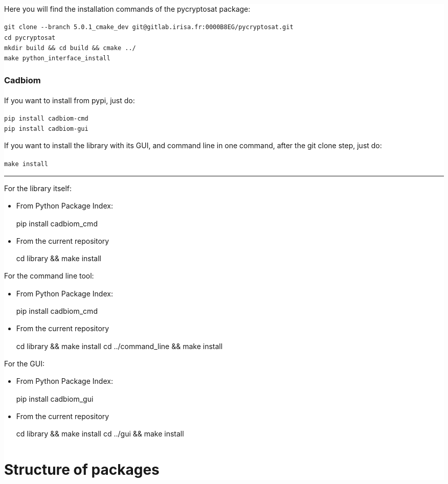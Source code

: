 Here you will find the installation commands of the pycryptosat package:

    git clone --branch 5.0.1_cmake_dev git@gitlab.irisa.fr:0000B8EG/pycryptosat.git
    cd pycryptosat
    mkdir build && cd build && cmake ../
    make python_interface_install


### Cadbiom

If you want to install from pypi, just do:

    pip install cadbiom-cmd
    pip install cadbiom-gui


If you want to install the library with its GUI, and command line in one command,
after the git clone step, just do:

    make install

---

For the library itself:

* From Python Package Index:

    pip install cadbiom_cmd


* From the current repository

    cd library && make install


For the command line tool:


* From Python Package Index:

    pip install cadbiom_cmd


* From the current repository

    cd library && make install
    cd ../command_line && make install


For the GUI:

* From Python Package Index:

    pip install cadbiom_gui


* From the current repository

    cd library && make install
    cd ../gui && make install


# Structure of packages
